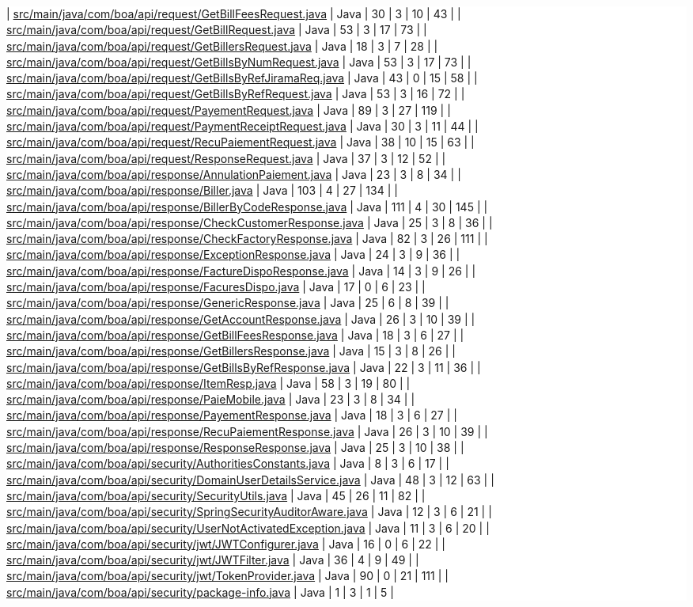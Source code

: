 | [src/main/java/com/boa/api/request/GetBillFeesRequest.java](/src/main/java/com/boa/api/request/GetBillFeesRequest.java) | Java | 30 | 3 | 10 | 43 |
| [src/main/java/com/boa/api/request/GetBillRequest.java](/src/main/java/com/boa/api/request/GetBillRequest.java) | Java | 53 | 3 | 17 | 73 |
| [src/main/java/com/boa/api/request/GetBillersRequest.java](/src/main/java/com/boa/api/request/GetBillersRequest.java) | Java | 18 | 3 | 7 | 28 |
| [src/main/java/com/boa/api/request/GetBillsByNumRequest.java](/src/main/java/com/boa/api/request/GetBillsByNumRequest.java) | Java | 53 | 3 | 17 | 73 |
| [src/main/java/com/boa/api/request/GetBillsByRefJiramaReq.java](/src/main/java/com/boa/api/request/GetBillsByRefJiramaReq.java) | Java | 43 | 0 | 15 | 58 |
| [src/main/java/com/boa/api/request/GetBillsByRefRequest.java](/src/main/java/com/boa/api/request/GetBillsByRefRequest.java) | Java | 53 | 3 | 16 | 72 |
| [src/main/java/com/boa/api/request/PayementRequest.java](/src/main/java/com/boa/api/request/PayementRequest.java) | Java | 89 | 3 | 27 | 119 |
| [src/main/java/com/boa/api/request/PaymentReceiptRequest.java](/src/main/java/com/boa/api/request/PaymentReceiptRequest.java) | Java | 30 | 3 | 11 | 44 |
| [src/main/java/com/boa/api/request/RecuPaiementRequest.java](/src/main/java/com/boa/api/request/RecuPaiementRequest.java) | Java | 38 | 10 | 15 | 63 |
| [src/main/java/com/boa/api/request/ResponseRequest.java](/src/main/java/com/boa/api/request/ResponseRequest.java) | Java | 37 | 3 | 12 | 52 |
| [src/main/java/com/boa/api/response/AnnulationPaiement.java](/src/main/java/com/boa/api/response/AnnulationPaiement.java) | Java | 23 | 3 | 8 | 34 |
| [src/main/java/com/boa/api/response/Biller.java](/src/main/java/com/boa/api/response/Biller.java) | Java | 103 | 4 | 27 | 134 |
| [src/main/java/com/boa/api/response/BillerByCodeResponse.java](/src/main/java/com/boa/api/response/BillerByCodeResponse.java) | Java | 111 | 4 | 30 | 145 |
| [src/main/java/com/boa/api/response/CheckCustomerResponse.java](/src/main/java/com/boa/api/response/CheckCustomerResponse.java) | Java | 25 | 3 | 8 | 36 |
| [src/main/java/com/boa/api/response/CheckFactoryResponse.java](/src/main/java/com/boa/api/response/CheckFactoryResponse.java) | Java | 82 | 3 | 26 | 111 |
| [src/main/java/com/boa/api/response/ExceptionResponse.java](/src/main/java/com/boa/api/response/ExceptionResponse.java) | Java | 24 | 3 | 9 | 36 |
| [src/main/java/com/boa/api/response/FactureDispoResponse.java](/src/main/java/com/boa/api/response/FactureDispoResponse.java) | Java | 14 | 3 | 9 | 26 |
| [src/main/java/com/boa/api/response/FacuresDispo.java](/src/main/java/com/boa/api/response/FacuresDispo.java) | Java | 17 | 0 | 6 | 23 |
| [src/main/java/com/boa/api/response/GenericResponse.java](/src/main/java/com/boa/api/response/GenericResponse.java) | Java | 25 | 6 | 8 | 39 |
| [src/main/java/com/boa/api/response/GetAccountResponse.java](/src/main/java/com/boa/api/response/GetAccountResponse.java) | Java | 26 | 3 | 10 | 39 |
| [src/main/java/com/boa/api/response/GetBillFeesResponse.java](/src/main/java/com/boa/api/response/GetBillFeesResponse.java) | Java | 18 | 3 | 6 | 27 |
| [src/main/java/com/boa/api/response/GetBillersResponse.java](/src/main/java/com/boa/api/response/GetBillersResponse.java) | Java | 15 | 3 | 8 | 26 |
| [src/main/java/com/boa/api/response/GetBillsByRefResponse.java](/src/main/java/com/boa/api/response/GetBillsByRefResponse.java) | Java | 22 | 3 | 11 | 36 |
| [src/main/java/com/boa/api/response/ItemResp.java](/src/main/java/com/boa/api/response/ItemResp.java) | Java | 58 | 3 | 19 | 80 |
| [src/main/java/com/boa/api/response/PaieMobile.java](/src/main/java/com/boa/api/response/PaieMobile.java) | Java | 23 | 3 | 8 | 34 |
| [src/main/java/com/boa/api/response/PayementResponse.java](/src/main/java/com/boa/api/response/PayementResponse.java) | Java | 18 | 3 | 6 | 27 |
| [src/main/java/com/boa/api/response/RecuPaiementResponse.java](/src/main/java/com/boa/api/response/RecuPaiementResponse.java) | Java | 26 | 3 | 10 | 39 |
| [src/main/java/com/boa/api/response/ResponseResponse.java](/src/main/java/com/boa/api/response/ResponseResponse.java) | Java | 25 | 3 | 10 | 38 |
| [src/main/java/com/boa/api/security/AuthoritiesConstants.java](/src/main/java/com/boa/api/security/AuthoritiesConstants.java) | Java | 8 | 3 | 6 | 17 |
| [src/main/java/com/boa/api/security/DomainUserDetailsService.java](/src/main/java/com/boa/api/security/DomainUserDetailsService.java) | Java | 48 | 3 | 12 | 63 |
| [src/main/java/com/boa/api/security/SecurityUtils.java](/src/main/java/com/boa/api/security/SecurityUtils.java) | Java | 45 | 26 | 11 | 82 |
| [src/main/java/com/boa/api/security/SpringSecurityAuditorAware.java](/src/main/java/com/boa/api/security/SpringSecurityAuditorAware.java) | Java | 12 | 3 | 6 | 21 |
| [src/main/java/com/boa/api/security/UserNotActivatedException.java](/src/main/java/com/boa/api/security/UserNotActivatedException.java) | Java | 11 | 3 | 6 | 20 |
| [src/main/java/com/boa/api/security/jwt/JWTConfigurer.java](/src/main/java/com/boa/api/security/jwt/JWTConfigurer.java) | Java | 16 | 0 | 6 | 22 |
| [src/main/java/com/boa/api/security/jwt/JWTFilter.java](/src/main/java/com/boa/api/security/jwt/JWTFilter.java) | Java | 36 | 4 | 9 | 49 |
| [src/main/java/com/boa/api/security/jwt/TokenProvider.java](/src/main/java/com/boa/api/security/jwt/TokenProvider.java) | Java | 90 | 0 | 21 | 111 |
| [src/main/java/com/boa/api/security/package-info.java](/src/main/java/com/boa/api/security/package-info.java) | Java | 1 | 3 | 1 | 5 |